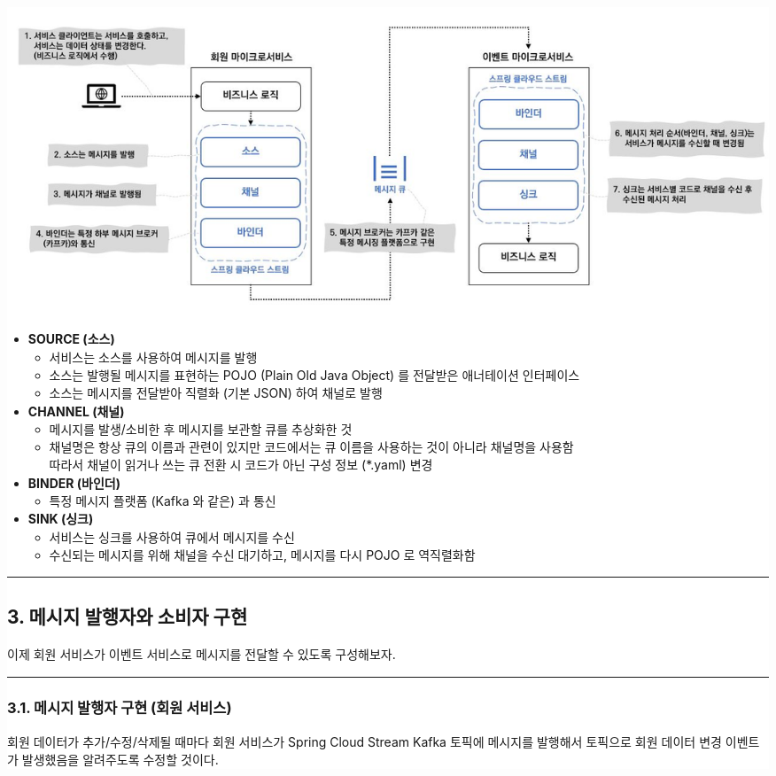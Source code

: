 ![메시지 발행/소비 프로세스](/assets/img/dev/2020/1001/stream.jpg)

- **SOURCE (소스)**
    - 서비스는 소스를 사용하여 메시지를 발행
    - 소스는 발행될 메시지를 표현하는 POJO (Plain Old Java Object) 를 전달받은 애너테이션 인터페이스
    - 소스는 메시지를 전달받아 직렬화 (기본 JSON) 하여 채널로 발행
- **CHANNEL (채널)**
    - 메시지를 발생/소비한 후 메시지를 보관할 큐를 추상화한 것
    - 채널명은 항상 큐의 이름과 관련이 있지만 코드에서는 큐 이름을 사용하는 것이 아니라 채널명을 사용함<br />
    따라서 채널이 읽거나 쓰는 큐 전환 시 코드가 아닌 구성 정보 (*.yaml) 변경
- **BINDER (바인더)**
    - 특정 메시지 플랫폼 (Kafka 와 같은) 과 통신
- **SINK (싱크)**
    - 서비스는 싱크를 사용하여 큐에서 메시지를 수신
    - 수신되는 메시지를 위해 채널을 수신 대기하고, 메시지를 다시 POJO 로 역직렬화함

---

## 3. 메시지 발행자와 소비자 구현

이제 회원 서비스가 이벤트 서비스로 메시지를 전달할 수 있도록 구성해보자.

---

### 3.1. 메시지 발행자 구현 (회원 서비스)

회원 데이터가 추가/수정/삭제될 때마다 회원 서비스가 Spring Cloud Stream Kafka 토픽에 메시지를 발행해서 토픽으로 회원 데이터 변경 이벤트가 발생했음을
알려주도록 수정할 것이다.
